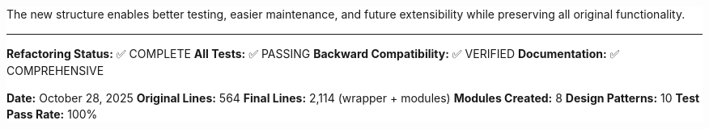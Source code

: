 The new structure enables better testing, easier maintenance, and future extensibility while preserving all original functionality.

---

**Refactoring Status:** ✅ COMPLETE
**All Tests:** ✅ PASSING
**Backward Compatibility:** ✅ VERIFIED
**Documentation:** ✅ COMPREHENSIVE

**Date:** October 28, 2025
**Original Lines:** 564
**Final Lines:** 2,114 (wrapper + modules)
**Modules Created:** 8
**Design Patterns:** 10
**Test Pass Rate:** 100%
